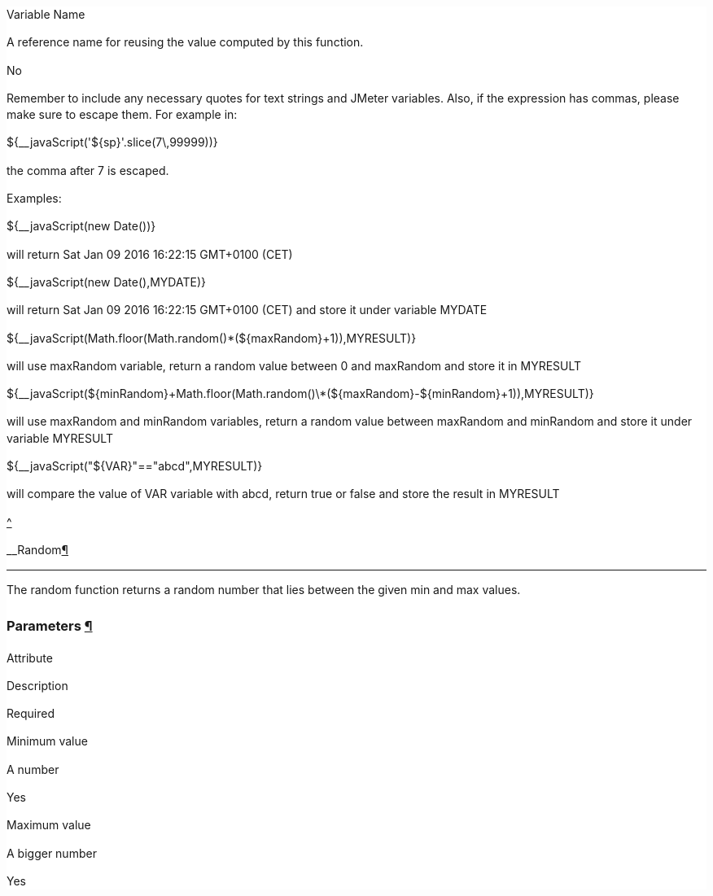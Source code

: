 Variable Name

A reference name for reusing the value computed by this function.

No

Remember to include any necessary quotes for text strings and JMeter variables. Also, if the expression has commas, please make sure to escape them. For example in:

${\_\_javaScript('${sp}'.slice(7\\,99999))}

the comma after 7 is escaped.

Examples:

${\_\_javaScript(new Date())}

will return Sat Jan 09 2016 16:22:15 GMT+0100 (CET)  

${\_\_javaScript(new Date(),MYDATE)}

will return Sat Jan 09 2016 16:22:15 GMT+0100 (CET) and store it under variable MYDATE  

${\_\_javaScript(Math.floor(Math.random()\*(${maxRandom}+1)),MYRESULT)}

will use maxRandom variable, return a random value between 0 and maxRandom and store it in MYRESULT

${\_\_javaScript(${minRandom}+Math.floor(Math.random()\*(${maxRandom}-${minRandom}+1)),MYRESULT)}

will use maxRandom and minRandom variables, return a random value between maxRandom and minRandom and store it under variable MYRESULT

${\_\_javaScript("${VAR}"=="abcd",MYRESULT)}

will compare the value of VAR variable with abcd, return true or false and store the result in MYRESULT

[^](#)

\_\_Random[¶](#__Random "Link to here")

----------------------------------------

The random function returns a random number that lies between the given min and max values.

### Parameters [¶](#__Random_parms1 "Link to here")

Attribute

Description

Required

Minimum value

A number

Yes

Maximum value

A bigger number

Yes
